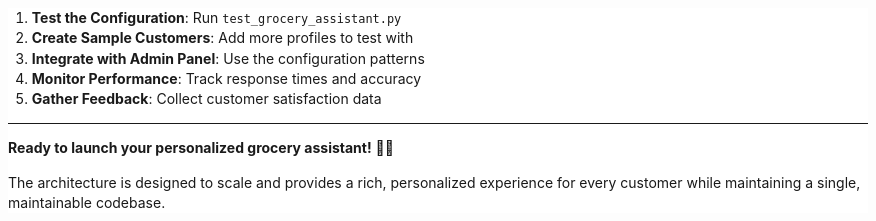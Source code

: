 1. **Test the Configuration**: Run `test_grocery_assistant.py`
2. **Create Sample Customers**: Add more profiles to test with
3. **Integrate with Admin Panel**: Use the configuration patterns
4. **Monitor Performance**: Track response times and accuracy
5. **Gather Feedback**: Collect customer satisfaction data

---

**Ready to launch your personalized grocery assistant!** 🛒🤖

The architecture is designed to scale and provides a rich, personalized experience for every customer while maintaining a single, maintainable codebase. 